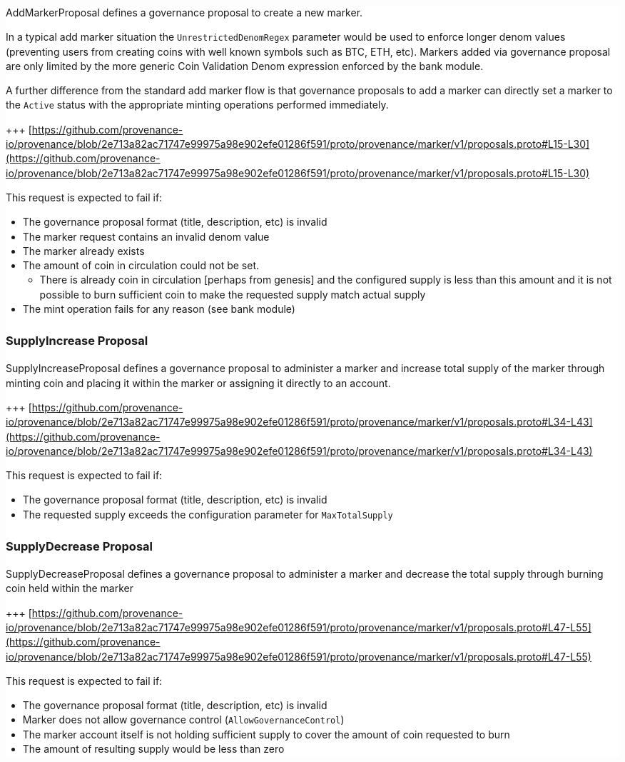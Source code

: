 AddMarkerProposal defines a governance proposal to create a new marker.

In a typical add marker situation the `UnrestrictedDenomRegex` parameter would be used to enforce longer denom values (preventing users from creating coins with well known symbols such as BTC, ETH, etc). Markers added via governance proposal are only limited by the more generic Coin Validation Denom expression enforced by the bank module.

A further difference from the standard add marker flow is that governance proposals to add a marker can directly set a marker to the `Active` status with the appropriate minting operations performed immediately.

\+++ [https://github.com/provenance-io/provenance/blob/2e713a82ac71747e99975a98e902efe01286f591/proto/provenance/marker/v1/proposals.proto#L15-L30](https://github.com/provenance-io/provenance/blob/2e713a82ac71747e99975a98e902efe01286f591/proto/provenance/marker/v1/proposals.proto#L15-L30)

This request is expected to fail if:

- The governance proposal format (title, description, etc) is invalid
- The marker request contains an invalid denom value
- The marker already exists
- The amount of coin in circulation could not be set.
  - There is already coin in circulation \[perhaps from genesis] and the configured supply is less than this amount and it is not possible to burn sufficient coin to make the requested supply match actual supply
- The mint operation fails for any reason (see bank module)

### SupplyIncrease Proposal

SupplyIncreaseProposal defines a governance proposal to administer a marker and increase total supply of the marker through minting coin and placing it within the marker or assigning it directly to an account.

\+++ [https://github.com/provenance-io/provenance/blob/2e713a82ac71747e99975a98e902efe01286f591/proto/provenance/marker/v1/proposals.proto#L34-L43](https://github.com/provenance-io/provenance/blob/2e713a82ac71747e99975a98e902efe01286f591/proto/provenance/marker/v1/proposals.proto#L34-L43)

This request is expected to fail if:

- The governance proposal format (title, description, etc) is invalid
- The requested supply exceeds the configuration parameter for `MaxTotalSupply`

### SupplyDecrease Proposal

SupplyDecreaseProposal defines a governance proposal to administer a marker and decrease the total supply through burning coin held within the marker

\+++ [https://github.com/provenance-io/provenance/blob/2e713a82ac71747e99975a98e902efe01286f591/proto/provenance/marker/v1/proposals.proto#L47-L55](https://github.com/provenance-io/provenance/blob/2e713a82ac71747e99975a98e902efe01286f591/proto/provenance/marker/v1/proposals.proto#L47-L55)

This request is expected to fail if:

- The governance proposal format (title, description, etc) is invalid
- Marker does not allow governance control (`AllowGovernanceControl`)
- The marker account itself is not holding sufficient supply to cover the amount of coin requested to burn
- The amount of resulting supply would be less than zero
